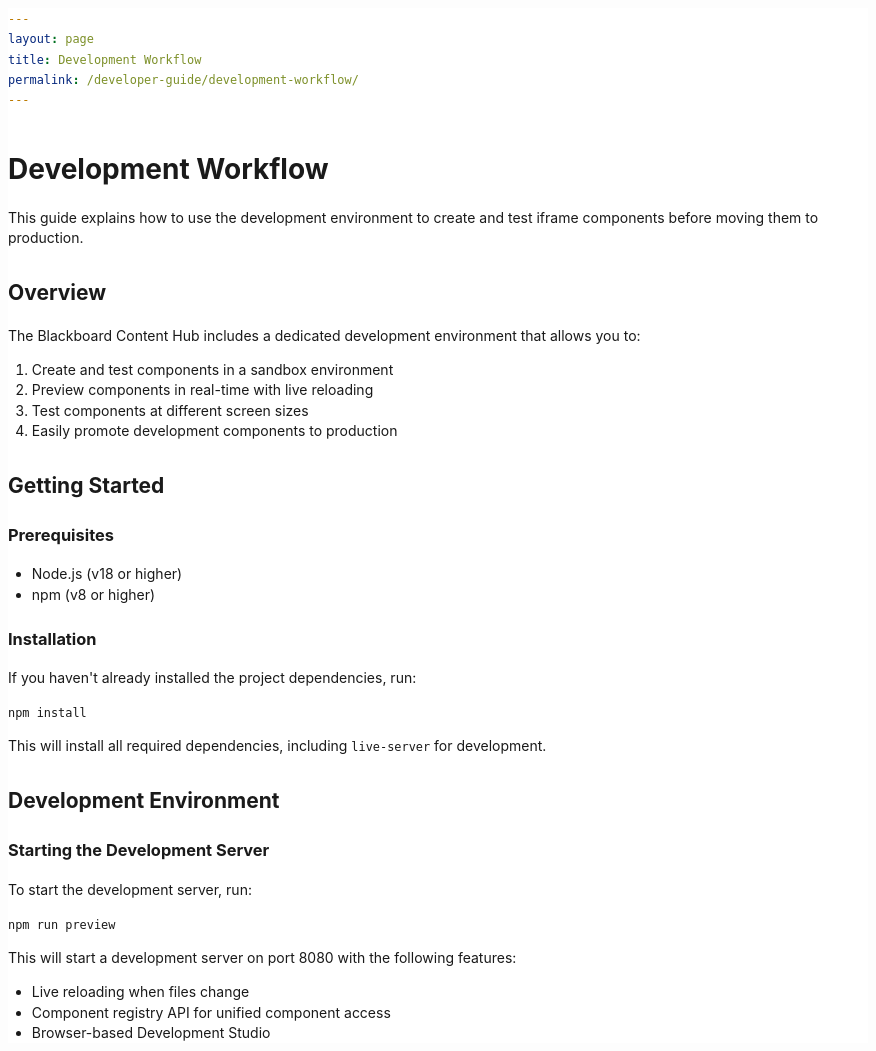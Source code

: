 ```yaml
---
layout: page
title: Development Workflow
permalink: /developer-guide/development-workflow/
---
```


# Development Workflow

This guide explains how to use the development environment to create and test iframe components before moving them to production.

## Overview

The Blackboard Content Hub includes a dedicated development environment that allows you to:

1. Create and test components in a sandbox environment
2. Preview components in real-time with live reloading
3. Test components at different screen sizes
4. Easily promote development components to production

## Getting Started

### Prerequisites

- Node.js (v18 or higher)
- npm (v8 or higher)

### Installation

If you haven't already installed the project dependencies, run:

```bash
npm install
```

This will install all required dependencies, including `live-server` for development.

## Development Environment

### Starting the Development Server

To start the development server, run:

```bash
npm run preview
```

This will start a development server on port 8080 with the following features:

- Live reloading when files change
- Component registry API for unified component access
- Browser-based Development Studio
